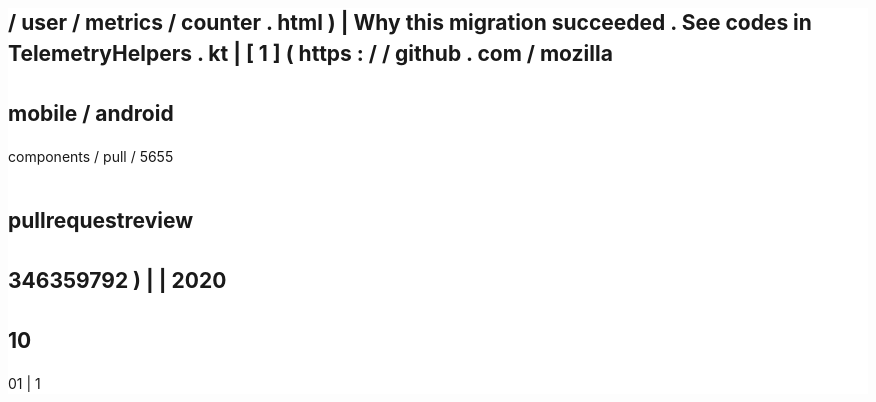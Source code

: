 /
user
/
metrics
/
counter
.
html
)
|
Why
this
migration
succeeded
.
See
codes
in
TelemetryHelpers
.
kt
|
[
1
]
(
https
:
/
/
github
.
com
/
mozilla
-
mobile
/
android
-
components
/
pull
/
5655
#
pullrequestreview
-
346359792
)
|
|
2020
-
10
-
01
|
1